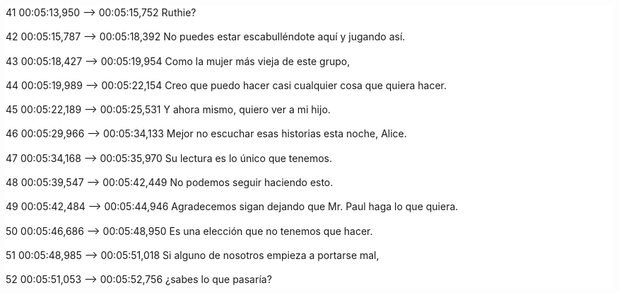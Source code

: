 41
00:05:13,950 --> 00:05:15,752
Ruthie?

42
00:05:15,787 --> 00:05:18,392
No puedes estar escabulléndote aquí
y jugando así.

43
00:05:18,427 --> 00:05:19,954
Como la mujer más vieja
de este grupo,

44
00:05:19,989 --> 00:05:22,154
Creo que puedo hacer casi
cualquier cosa que quiera hacer.

45
00:05:22,189 --> 00:05:25,531
Y ahora mismo,
quiero ver a mi hijo.

46
00:05:29,966 --> 00:05:34,133
Mejor no escuchar
esas historias esta noche, Alice.

47
00:05:34,168 --> 00:05:35,970
Su lectura es
lo único que tenemos.

48
00:05:39,547 --> 00:05:42,449
No podemos seguir haciendo esto.

49
00:05:42,484 --> 00:05:44,946
Agradecemos sigan dejando que Mr. Paul
haga lo que quiera.

50
00:05:46,686 --> 00:05:48,950
Es una elección
que no tenemos que hacer.

51
00:05:48,985 --> 00:05:51,018
Si alguno de nosotros
empieza a portarse mal,

52
00:05:51,053 --> 00:05:52,756
¿sabes lo que pasaría?
